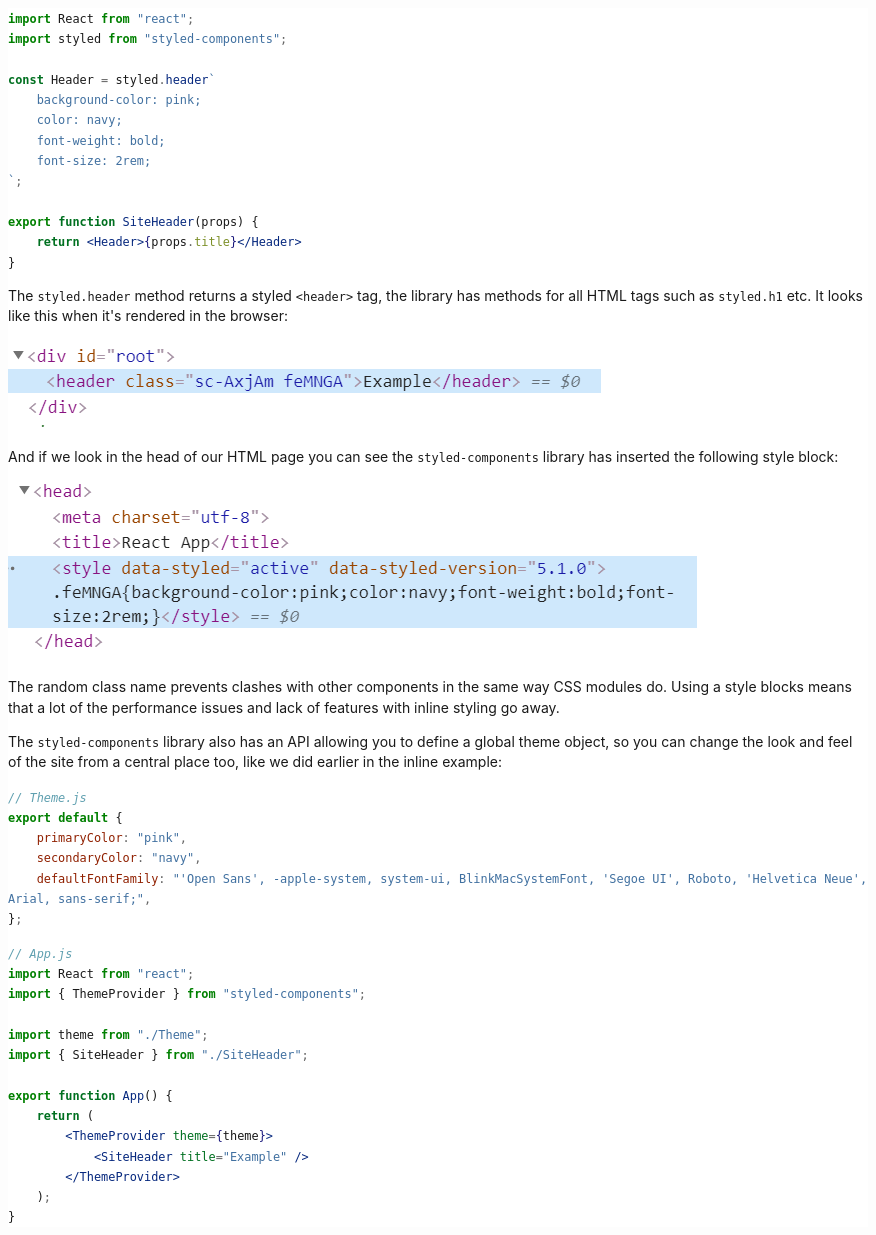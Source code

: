 ``` jsx
import React from "react";
import styled from "styled-components";

const Header = styled.header`
    background-color: pink;
    color: navy;
    font-weight: bold;
    font-size: 2rem;
`;

export function SiteHeader(props) {
    return <Header>{props.title}</Header>
}
```

The `styled.header` method returns a styled `<header>` tag, the library has methods for all HTML tags such as `styled.h1` etc. It looks like this when it's rendered in the browser:

![A screenshot showing the header element has been given a random class called 'sc-AxjAm feMNGA'][styled-component-html-1]

And if we look in the head of our HTML page you can see the `styled-components` library has inserted the following style block:

![A screenshot showing the head element with a CSS code block for the 'sc-AxjAm feMNGA' CSS class][styled-component-html-2]

The random class name prevents clashes with other components in the same way CSS modules do. Using a style blocks means that a lot of the performance issues and lack of features with inline styling go away.

The `styled-components` library also has an API allowing you to define a global theme object, so you can change the look and feel of the site from a central place too, like we did earlier in the inline example:

``` js
// Theme.js
export default {
    primaryColor: "pink",
    secondaryColor: "navy",
    defaultFontFamily: "'Open Sans', -apple-system, system-ui, BlinkMacSystemFont, 'Segoe UI', Roboto, 'Helvetica Neue', Arial, sans-serif;",
};
```

``` jsx
// App.js
import React from "react";
import { ThemeProvider } from "styled-components";

import theme from "./Theme";
import { SiteHeader } from "./SiteHeader";

export function App() {
    return (
        <ThemeProvider theme={theme}>
            <SiteHeader title="Example" />
        </ThemeProvider>
    );
}
```


[js-html-css]: js-html-css.png
[react-css]: react-css.png
[css-in-js-trend]: css-in-js-trend.png
[inline-html]: inline-html.png
[css-module-html]: css-module-html.png
[styled-component-html-1]: styled-component-html-1.png
[styled-component-html-2]: styled-component-html-2.png
[polished-html]: polished-html.png
[inline-styles-handling]: https://medium.com/@oleg008/inline-styles-vs-css-f8c1c926bb63
[css-in-js-trends]: https://www.npmtrends.com/aphrodite-vs-jss-vs-react-jss-vs-styled-components-vs-glamorous-vs-emotion-vs-radium-vs-styletron
[styled-components-browerlist-request]: https://github.com/styled-components/styled-components/issues/487#issuecomment-279230917
[mdn-template-literals]: https://developer.mozilla.org/en-US/docs/Web/JavaScript/Reference/Template_literals#Tagged_templates
[styled-components-docs]: https://styled-components.com/docs
[react-context-docs]: https://reactjs.org/docs/context.html
[sass-darken-docs]: https://sass-lang.com/documentation/modules/color#darken
[polished-docs]: https://polished.js.org/docs
[polished-math-docs]: https://polished.js.org/docs/#math
[polished-normalize-docs]: https://polished.js.org/docs/#normalize
[styled-components-create-global-styles-docs]: https://styled-components.com/docs/api#createglobalstyle